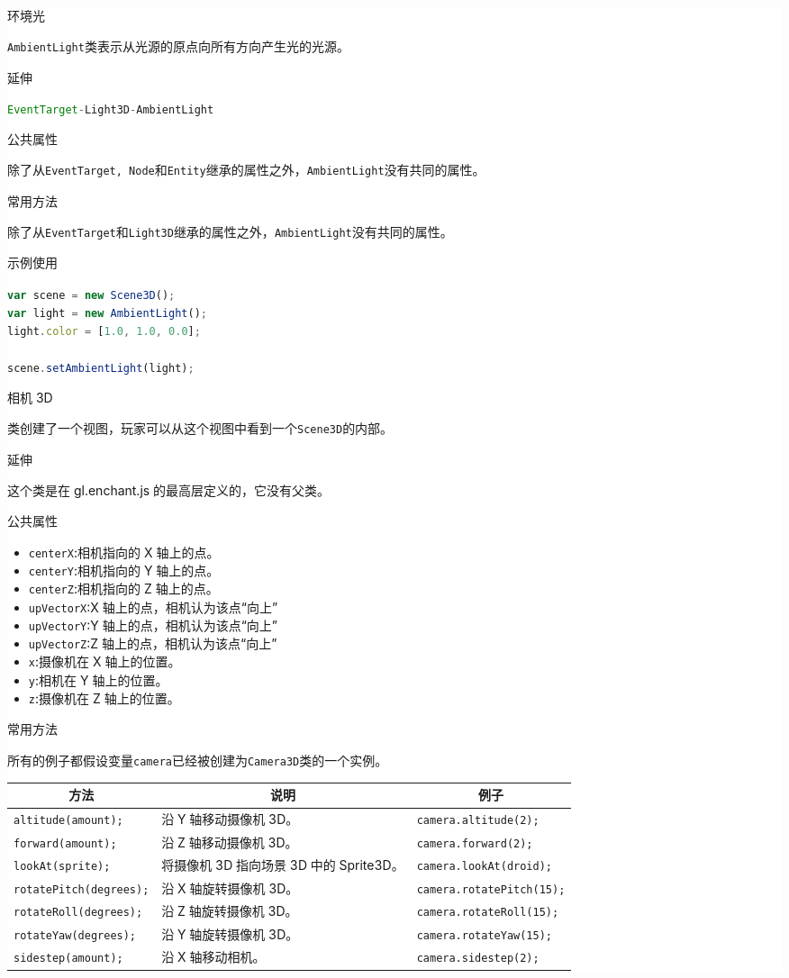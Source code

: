 环境光

`AmbientLight`类表示从光源的原点向所有方向产生光的光源。

延伸

```js
EventTarget-Light3D-AmbientLight
```

公共属性

除了从`EventTarget, Node`和`Entity`继承的属性之外，`AmbientLight`没有共同的属性。

常用方法

除了从`EventTarget`和`Light3D`继承的属性之外，`AmbientLight`没有共同的属性。

示例使用

```js
var scene = new Scene3D();
var light = new AmbientLight();
light.color = [1.0, 1.0, 0.0];

scene.setAmbientLight(light);
```

相机 3D

类创建了一个视图，玩家可以从这个视图中看到一个`Scene3D`的内部。

延伸

这个类是在 gl.enchant.js 的最高层定义的，它没有父类。

公共属性

*   `centerX`:相机指向的 X 轴上的点。
*   `centerY`:相机指向的 Y 轴上的点。
*   `centerZ`:相机指向的 Z 轴上的点。
*   `upVectorX`:X 轴上的点，相机认为该点“向上”
*   `upVectorY`:Y 轴上的点，相机认为该点“向上”
*   `upVectorZ`:Z 轴上的点，相机认为该点“向上”
*   `x`:摄像机在 X 轴上的位置。
*   `y`:相机在 Y 轴上的位置。
*   `z`:摄像机在 Z 轴上的位置。

常用方法

所有的例子都假设变量`camera`已经被创建为`Camera3D`类的一个实例。

| 方法 | 说明 | 例子 |
| --- | --- | --- |
| `altitude(amount);` | 沿 Y 轴移动摄像机 3D。 | `camera.altitude(2);` |
| `forward(amount);` | 沿 Z 轴移动摄像机 3D。 | `camera.forward(2);` |
| `lookAt(sprite);` | 将摄像机 3D 指向场景 3D 中的 Sprite3D。 | `camera.lookAt(droid);` |
| `rotatePitch(degrees);` | 沿 X 轴旋转摄像机 3D。 | `camera.rotatePitch(15);` |
| `rotateRoll(degrees);` | 沿 Z 轴旋转摄像机 3D。 | `camera.rotateRoll(15);` |
| `rotateYaw(degrees);` | 沿 Y 轴旋转摄像机 3D。 | `camera.rotateYaw(15);` |
| `sidestep(amount);` | 沿 X 轴移动相机。 | `camera.sidestep(2);` |
